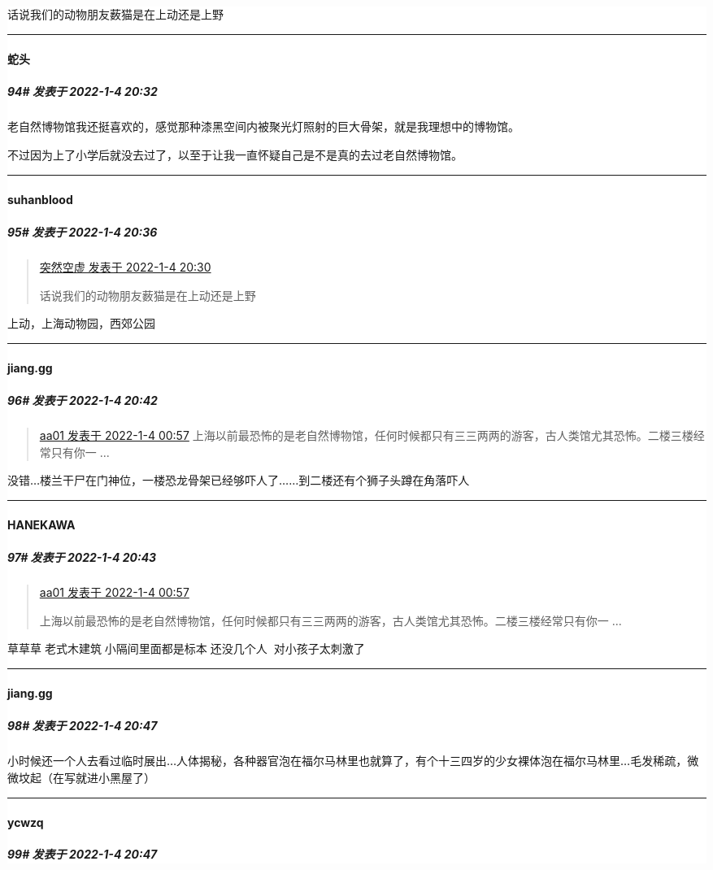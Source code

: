 话说我们的动物朋友薮猫是在上动还是上野

*****

####  蛇头  
##### 94#       发表于 2022-1-4 20:32

老自然博物馆我还挺喜欢的，感觉那种漆黑空间内被聚光灯照射的巨大骨架，就是我理想中的博物馆。

不过因为上了小学后就没去过了，以至于让我一直怀疑自己是不是真的去过老自然博物馆。

*****

####  suhanblood  
##### 95#       发表于 2022-1-4 20:36

<blockquote><a href="httphttps://bbs.saraba1st.com/2b/forum.php?mod=redirect&amp;goto=findpost&amp;pid=54163250&amp;ptid=2045619" target="_blank">突然空虚 发表于 2022-1-4 20:30</a>

话说我们的动物朋友薮猫是在上动还是上野</blockquote>
上动，上海动物园，西郊公园

*****

####  jiang.gg  
##### 96#       发表于 2022-1-4 20:42

<blockquote><a href="httphttps://bbs.saraba1st.com/2b/forum.php?mod=redirect&amp;goto=findpost&amp;pid=54154126&amp;ptid=2045619" target="_blank">aa01 发表于 2022-1-4 00:57</a>
上海以前最恐怖的是老自然博物馆，任何时候都只有三三两两的游客，古人类馆尤其恐怖。二楼三楼经常只有你一 ...</blockquote>
没错…楼兰干尸在门神位，一楼恐龙骨架已经够吓人了……到二楼还有个狮子头蹲在角落吓人

*****

####  HANEKAWA  
##### 97#       发表于 2022-1-4 20:43

<blockquote><a href="httphttps://bbs.saraba1st.com/2b/forum.php?mod=redirect&amp;goto=findpost&amp;pid=54154126&amp;ptid=2045619" target="_blank">aa01 发表于 2022-1-4 00:57</a>

上海以前最恐怖的是老自然博物馆，任何时候都只有三三两两的游客，古人类馆尤其恐怖。二楼三楼经常只有你一 ...</blockquote>
草草草 老式木建筑 小隔间里面都是标本 还没几个人  对小孩子太刺激了



*****

####  jiang.gg  
##### 98#       发表于 2022-1-4 20:47

小时候还一个人去看过临时展出…人体揭秘，各种器官泡在福尔马林里也就算了，有个十三四岁的少女裸体泡在福尔马林里…毛发稀疏，微微坟起（在写就进小黑屋了）

*****

####  ycwzq  
##### 99#       发表于 2022-1-4 20:47
